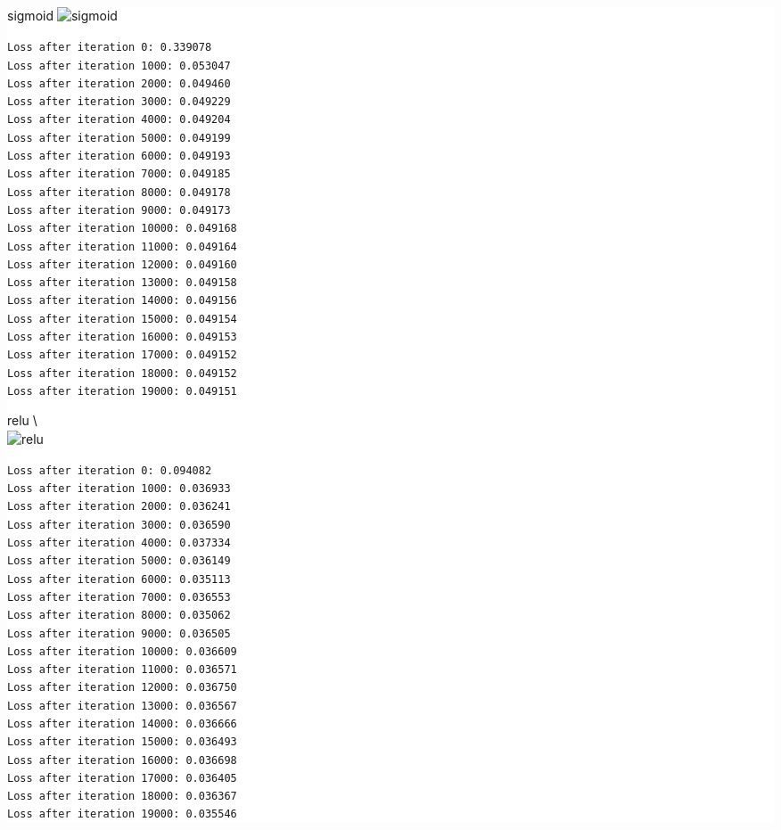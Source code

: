 sigmoid
<img src="../1/sigmoid_2_3.png" title="" alt="sigmoid" width="510">  

```
Loss after iteration 0: 0.339078  
Loss after iteration 1000: 0.053047  
Loss after iteration 2000: 0.049460  
Loss after iteration 3000: 0.049229  
Loss after iteration 4000: 0.049204  
Loss after iteration 5000: 0.049199  
Loss after iteration 6000: 0.049193  
Loss after iteration 7000: 0.049185  
Loss after iteration 8000: 0.049178  
Loss after iteration 9000: 0.049173  
Loss after iteration 10000: 0.049168  
Loss after iteration 11000: 0.049164  
Loss after iteration 12000: 0.049160  
Loss after iteration 13000: 0.049158  
Loss after iteration 14000: 0.049156  
Loss after iteration 15000: 0.049154  
Loss after iteration 16000: 0.049153  
Loss after iteration 17000: 0.049152  
Loss after iteration 18000: 0.049152  
Loss after iteration 19000: 0.049151  
```

relu \  
<img src="../1/relu_2_3.png" title="" alt="relu" width="497">  

```
Loss after iteration 0: 0.094082  
Loss after iteration 1000: 0.036933  
Loss after iteration 2000: 0.036241  
Loss after iteration 3000: 0.036590  
Loss after iteration 4000: 0.037334  
Loss after iteration 5000: 0.036149  
Loss after iteration 6000: 0.035113  
Loss after iteration 7000: 0.036553  
Loss after iteration 8000: 0.035062  
Loss after iteration 9000: 0.036505  
Loss after iteration 10000: 0.036609  
Loss after iteration 11000: 0.036571  
Loss after iteration 12000: 0.036750  
Loss after iteration 13000: 0.036567  
Loss after iteration 14000: 0.036666  
Loss after iteration 15000: 0.036493  
Loss after iteration 16000: 0.036698  
Loss after iteration 17000: 0.036405  
Loss after iteration 18000: 0.036367  
Loss after iteration 19000: 0.035546  
```
